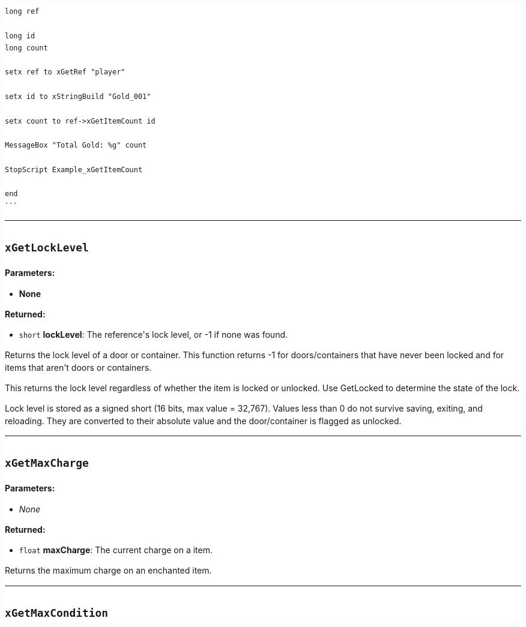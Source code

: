 	long ref

	long id
	long count

	setx ref to xGetRef "player"

	setx id to xStringBuild "Gold_001"

	setx count to ref->xGetItemCount id

	MessageBox "Total Gold: %g" count

	StopScript Example_xGetItemCount

	end
	```


***

## `xGetLockLevel`

**Parameters:**

- **None**

**Returned:**

- `short` **lockLevel**: The reference's lock level, or -1 if none was found.

Returns the lock level of a door or container. This function returns -1 for doors/containers that have never been locked and for items that aren't doors or containers.

This returns the lock level regardless of whether the item is locked or unlocked. Use GetLocked to determine the state of the lock.

Lock level is stored as a signed short (16 bits, max value = 32,767). Values less than 0 do not survive saving, exiting, and reloading. They are converted to their absolute value and the door/container is flagged as unlocked.


***

## `xGetMaxCharge`

**Parameters:**

- *None*

**Returned:**

- `float` **maxCharge**: The current charge on a item.

Returns the maximum charge on an enchanted item.


***

## `xGetMaxCondition`
